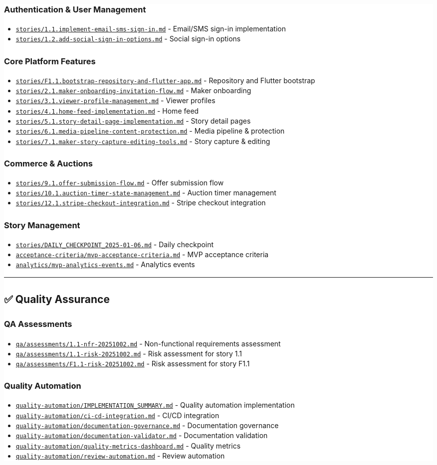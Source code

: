 ### Authentication & User Management
- [`stories/1.1.implement-email-sms-sign-in.md`](stories/1.1.implement-email-sms-sign-in.md) - Email/SMS sign-in implementation
- [`stories/1.2.add-social-sign-in-options.md`](stories/1.2.add-social-sign-in-options.md) - Social sign-in options

### Core Platform Features
- [`stories/F1.1.bootstrap-repository-and-flutter-app.md`](stories/F1.1.bootstrap-repository-and-flutter-app.md) - Repository and Flutter bootstrap
- [`stories/2.1.maker-onboarding-invitation-flow.md`](stories/2.1.maker-onboarding-invitation-flow.md) - Maker onboarding
- [`stories/3.1.viewer-profile-management.md`](stories/3.1.viewer-profile-management.md) - Viewer profiles
- [`stories/4.1.home-feed-implementation.md`](stories/4.1.home-feed-implementation.md) - Home feed
- [`stories/5.1.story-detail-page-implementation.md`](stories/5.1.story-detail-page-implementation.md) - Story detail pages
- [`stories/6.1.media-pipeline-content-protection.md`](stories/6.1.media-pipeline-content-protection.md) - Media pipeline & protection
- [`stories/7.1.maker-story-capture-editing-tools.md`](stories/7.1.maker-story-capture-editing-tools.md) - Story capture & editing

### Commerce & Auctions
- [`stories/9.1.offer-submission-flow.md`](stories/9.1.offer-submission-flow.md) - Offer submission flow
- [`stories/10.1.auction-timer-state-management.md`](stories/10.1.auction-timer-state-management.md) - Auction timer management
- [`stories/12.1.stripe-checkout-integration.md`](stories/12.1.stripe-checkout-integration.md) - Stripe checkout integration

### Story Management
- [`stories/DAILY_CHECKPOINT_2025-01-06.md`](stories/DAILY_CHECKPOINT_2025-01-06.md) - Daily checkpoint
- [`acceptance-criteria/mvp-acceptance-criteria.md`](acceptance-criteria/mvp-acceptance-criteria.md) - MVP acceptance criteria
- [`analytics/mvp-analytics-events.md`](analytics/mvp-analytics-events.md) - Analytics events

---

## ✅ Quality Assurance

### QA Assessments
- [`qa/assessments/1.1-nfr-20251002.md`](qa/assessments/1.1-nfr-20251002.md) - Non-functional requirements assessment
- [`qa/assessments/1.1-risk-20251002.md`](qa/assessments/1.1-risk-20251002.md) - Risk assessment for story 1.1
- [`qa/assessments/F1.1-risk-20251002.md`](qa/assessments/F1.1-risk-20251002.md) - Risk assessment for story F1.1

### Quality Automation
- [`quality-automation/IMPLEMENTATION_SUMMARY.md`](quality-automation/IMPLEMENTATION_SUMMARY.md) - Quality automation implementation
- [`quality-automation/ci-cd-integration.md`](quality-automation/ci-cd-integration.md) - CI/CD integration
- [`quality-automation/documentation-governance.md`](quality-automation/documentation-governance.md) - Documentation governance
- [`quality-automation/documentation-validator.md`](quality-automation/documentation-validator.md) - Documentation validation
- [`quality-automation/quality-metrics-dashboard.md`](quality-automation/quality-metrics-dashboard.md) - Quality metrics
- [`quality-automation/review-automation.md`](quality-automation/review-automation.md) - Review automation